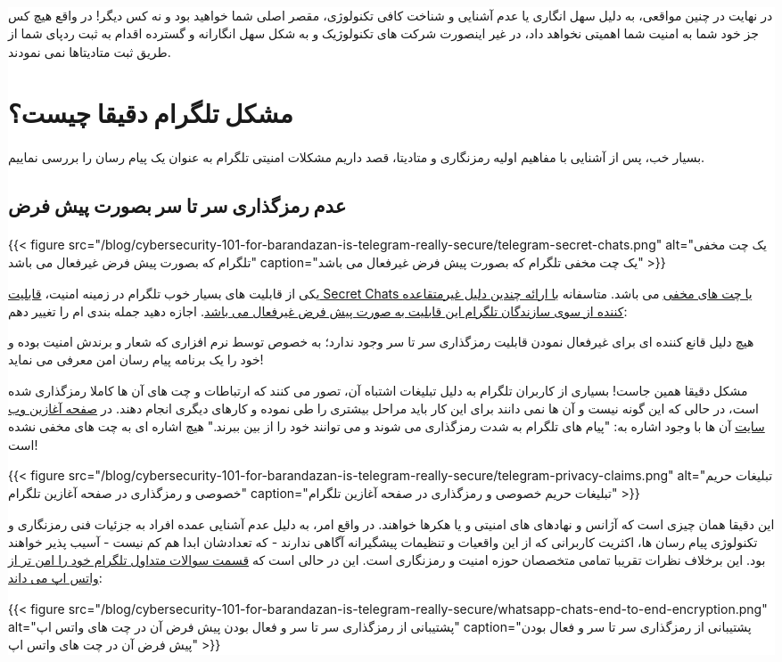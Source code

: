 در نهایت در چنین مواقعی، به دلیل سهل انگاری یا عدم آشنایی و شناخت کافی تکنولوژی، مقصر اصلی شما خواهید بود و نه کس دیگر! در واقع هیچ کس جز خود شما به امنیت شما اهمیتی نخواهد داد، در غیر اینصورت شرکت های تکنولوژیک و به شکل سهل انگارانه و گسترده اقدام به ثبت ردپای شما از طریق ثبت متادیتاها نمی نمودند.

# مشکل تلگرام دقیقا چیست؟

بسیار خب، پس از آشنایی با مفاهیم اولیه رمزنگاری و متادیتا، قصد داریم مشکلات امنیتی تلگرام به عنوان یک پیام رسان را بررسی نماییم.

## عدم رمزگذاری سر تا سر بصورت پیش فرض

{{< figure src="/blog/cybersecurity-101-for-barandazan-is-telegram-really-secure/telegram-secret-chats.png" alt="یک چت مخفی تلگرام که بصورت پیش فرض غیرفعال می باشد" caption="یک چت مخفی تلگرام که بصورت پیش فرض غیرفعال می باشد" >}}

یکی از قابلیت های بسیار خوب تلگرام در زمینه امنیت، [قابلیت Secret Chats یا چت های مخفی](https://telegram.org/faq#q-how-are-secret-chats-different) می باشد. متاسفانه [با ارائه چندین دلیل غیرمتقاعده کننده از سوی سازندگان تلگرام این قابلیت به صورت پیش فرض غیرفعال می باشد](https://telegram.org/faq#q-why-not-just-make-all-chats-secret). اجازه دهید جمله بندی ام را تغییر دهم:

هیچ دلیل قانع کننده ای برای غیرفعال نمودن قابلیت رمزگذاری سر تا سر وجود ندارد؛ به خصوص توسط نرم افزاری که شعار و برندش امنیت بوده و خود را یک برنامه پیام رسان امن معرفی می نماید!

مشکل دقیقا همین جاست! بسیاری از کاربران تلگرام به دلیل تبلیغات اشتباه آن، تصور می کنند که  ارتباطات و چت های آن ها کاملا رمزگذاری شده است، در حالی که این گونه نیست و آن ها نمی دانند برای این کار باید مراحل بیشتری را طی نموده و کارهای دیگری انجام دهند. در [صفحه آغازین وب سایت](https://telegram.org/) آن ها با وجود اشاره به: "پیام های تلگرام به شدت رمزگذاری می شوند و می توانند خود را از بین ببرند." هیچ اشاره ای به چت های مخفی نشده است!

{{< figure src="/blog/cybersecurity-101-for-barandazan-is-telegram-really-secure/telegram-privacy-claims.png" alt="تبلیغات حریم خصوصی و رمزگذاری در صفحه آغازین تلگرام" caption="تبلیغات حریم خصوصی و رمزگذاری در صفحه آغازین تلگرام" >}}

این دقیقا همان چیزی است که آژانس و نهادهای های امنیتی و یا هکرها خواهند. در واقع امر، به دلیل عدم آشنایی عمده افراد به جزئیات فنی رمزنگاری و تکنولوژی پیام رسان ها، اکثریت کاربرانی که از این واقعیات و تنظیمات پیشگیرانه آگاهی ندارند - که تعدادشان ابدا هم کم نیست - آسیب پذیر خواهند بود. این برخلاف نظرات تقریبا تمامی متخصصان حوزه امنیت و رمزنگاری است. این در حالی است که [قسمت سوالات متداول تلگرام خود را امن تر از واتس اپ می داند](https://telegram.org/faq#q-how-secure-is-telegram):

{{< figure src="/blog/cybersecurity-101-for-barandazan-is-telegram-really-secure/whatsapp-chats-end-to-end-encryption.png" alt="پشتیبانی از رمزگذاری سر تا سر و فعال بودن پیش فرض آن در چت های واتس اپ" caption="پشتیبانی از رمزگذاری سر تا سر و فعال بودن پیش فرض آن در چت های واتس اپ" >}}

